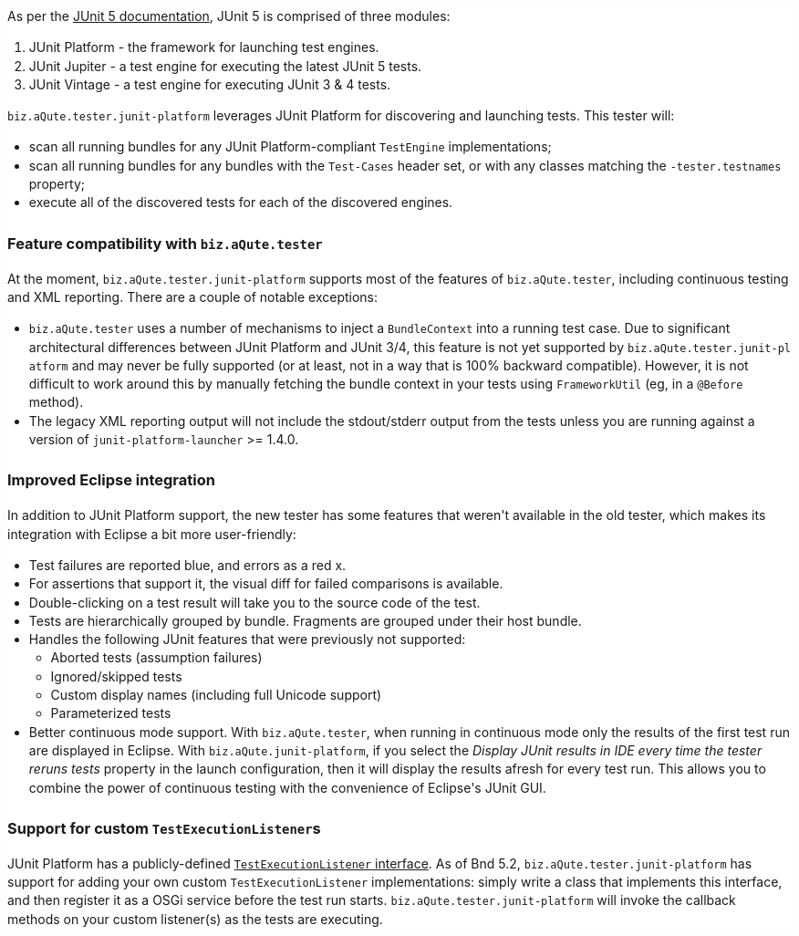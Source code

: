 As per the [JUnit 5 documentation](https://junit.org/junit5/docs/current/user-guide/#overview-what-is-junit-5), JUnit 5 is comprised of three modules:

1. JUnit Platform - the framework for launching test engines.
2. JUnit Jupiter - a test engine for executing the latest JUnit 5 tests.
3. JUnit Vintage - a test engine for executing JUnit 3 & 4 tests.

`biz.aQute.tester.junit-platform` leverages JUnit Platform for discovering and launching tests. This tester will:

* scan all running bundles for any JUnit Platform-compliant `TestEngine` implementations;
* scan all running bundles for any bundles with the `Test-Cases` header set, or with any classes matching the `-tester.testnames` property;
* execute all of the discovered tests for each of the discovered engines.

### Feature compatibility with `biz.aQute.tester`

At the moment, `biz.aQute.tester.junit-platform` supports most of the features of `biz.aQute.tester`, including continuous testing and XML reporting. There are a couple of notable exceptions:

* `biz.aQute.tester` uses a number of mechanisms to inject a `BundleContext` into a running test case. Due to significant architectural differences between JUnit Platform and JUnit 3/4, this feature is not yet supported by `biz.aQute.tester.junit-platform` and may never be fully supported (or at least, not in a way that is 100% backward compatible). However, it is not difficult to work around this by manually fetching the bundle context in your tests using `FrameworkUtil` (eg, in a `@Before` method).
* The legacy XML reporting output will not include the stdout/stderr output from the tests unless you are running against a version of `junit-platform-launcher` >= 1.4.0.

### Improved Eclipse integration

In addition to JUnit Platform support, the new tester has some features that weren't available in the old tester, which makes its integration with Eclipse a bit more user-friendly: 

* Test failures are reported blue, and errors as a red x.  
* For assertions that support it, the visual diff for failed comparisons is available.
* Double-clicking on a test result will take you to the source code of the test.
* Tests are hierarchically grouped by bundle. Fragments are grouped under their host bundle.
* Handles the following JUnit features that were previously not supported:
    * Aborted tests (assumption failures)
    * Ignored/skipped tests
    * Custom display names (including full Unicode support)
    * Parameterized tests
* Better continuous mode support. With `biz.aQute.tester`, when running in continuous mode only the results of the first test run are displayed in Eclipse. With `biz.aQute.junit-platform`, if you select the *Display JUnit results in IDE every time the tester reruns tests* property in the launch configuration, then it will display the results afresh for every test run. This allows you to combine the power of continuous testing with the convenience of Eclipse's JUnit GUI.

### Support for custom `TestExecutionListener`s

JUnit Platform has a publicly-defined [`TestExecutionListener` interface](https://junit.org/junit5/docs/current/api/org.junit.platform.launcher/org/junit/platform/launcher/TestExecutionListener.html). As of Bnd 5.2, `biz.aQute.tester.junit-platform` has support for adding your own custom `TestExecutionListener` implementations: simply write a class that implements this interface, and then register it as a OSGi service before the test run starts. `biz.aQute.tester.junit-platform` will invoke the callback methods on your custom listener(s) as the tests are executing.
